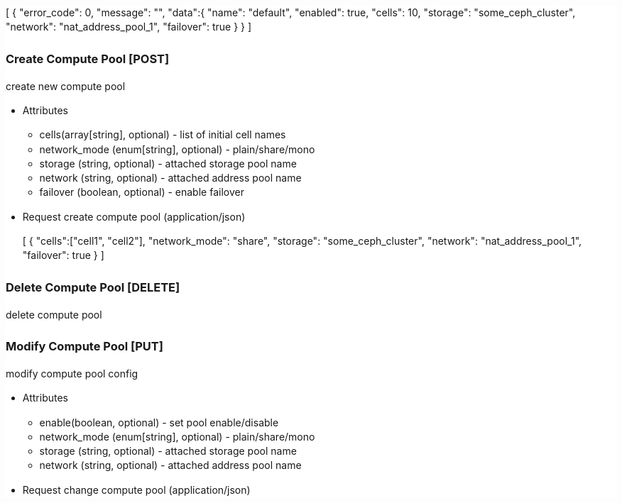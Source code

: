   [
    {
      "error_code": 0,
      "message": "",
      "data":{
        "name": "default",
        "enabled": true,
        "cells": 10,
        "storage": "some_ceph_cluster",
        "network": "nat_address_pool_1",
        "failover": true
      }
    }
  ]

### Create Compute Pool [POST]

create new compute pool

+ Attributes
  + cells(array[string], optional) - list of initial cell names
  + network_mode (enum[string], optional) - plain/share/mono
  + storage (string, optional) - attached storage pool name
  + network (string, optional) - attached address pool name
  + failover (boolean, optional) - enable failover


+ Request create compute pool (application/json)

  [
    {
      "cells":["cell1", "cell2"],
      "network_mode": "share",
      "storage": "some_ceph_cluster",
      "network": "nat_address_pool_1",
      "failover": true
    }
  ]

### Delete Compute Pool [DELETE]

delete compute pool

### Modify Compute Pool [PUT]

modify compute pool config

+ Attributes

  + enable(boolean, optional) - set pool enable/disable
  + network_mode (enum[string], optional) - plain/share/mono
  + storage (string, optional) - attached storage pool name
  + network (string, optional) - attached address pool name

+ Request change compute pool (application/json)
